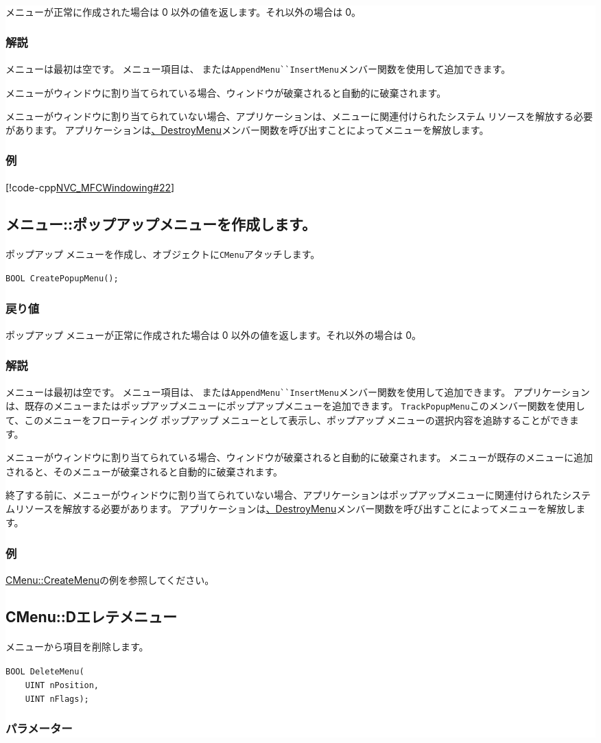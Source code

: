 メニューが正常に作成された場合は 0 以外の値を返します。それ以外の場合は 0。

### <a name="remarks"></a>解説

メニューは最初は空です。 メニュー項目は、 または`AppendMenu``InsertMenu`メンバー関数を使用して追加できます。

メニューがウィンドウに割り当てられている場合、ウィンドウが破棄されると自動的に破棄されます。

メニューがウィンドウに割り当てられていない場合、アプリケーションは、メニューに関連付けられたシステム リソースを解放する必要があります。 アプリケーションは[、DestroyMenu](#destroymenu)メンバー関数を呼び出すことによってメニューを解放します。

### <a name="example"></a>例

[!code-cpp[NVC_MFCWindowing#22](../../mfc/reference/codesnippet/cpp/cmenu-class_2.cpp)]

## <a name="cmenucreatepopupmenu"></a><a name="createpopupmenu"></a>メニュー::ポップアップメニューを作成します。

ポップアップ メニューを作成し、オブジェクトに`CMenu`アタッチします。

```
BOOL CreatePopupMenu();
```

### <a name="return-value"></a>戻り値

ポップアップ メニューが正常に作成された場合は 0 以外の値を返します。それ以外の場合は 0。

### <a name="remarks"></a>解説

メニューは最初は空です。 メニュー項目は、 または`AppendMenu``InsertMenu`メンバー関数を使用して追加できます。 アプリケーションは、既存のメニューまたはポップアップメニューにポップアップメニューを追加できます。 `TrackPopupMenu`このメンバー関数を使用して、このメニューをフローティング ポップアップ メニューとして表示し、ポップアップ メニューの選択内容を追跡することができます。

メニューがウィンドウに割り当てられている場合、ウィンドウが破棄されると自動的に破棄されます。 メニューが既存のメニューに追加されると、そのメニューが破棄されると自動的に破棄されます。

終了する前に、メニューがウィンドウに割り当てられていない場合、アプリケーションはポップアップメニューに関連付けられたシステムリソースを解放する必要があります。 アプリケーションは[、DestroyMenu](#destroymenu)メンバー関数を呼び出すことによってメニューを解放します。

### <a name="example"></a>例

  [CMenu::CreateMenu](#createmenu)の例を参照してください。

## <a name="cmenudeletemenu"></a><a name="deletemenu"></a>CMenu::Dエレテメニュー

メニューから項目を削除します。

```
BOOL DeleteMenu(
    UINT nPosition,
    UINT nFlags);
```

### <a name="parameters"></a>パラメーター
